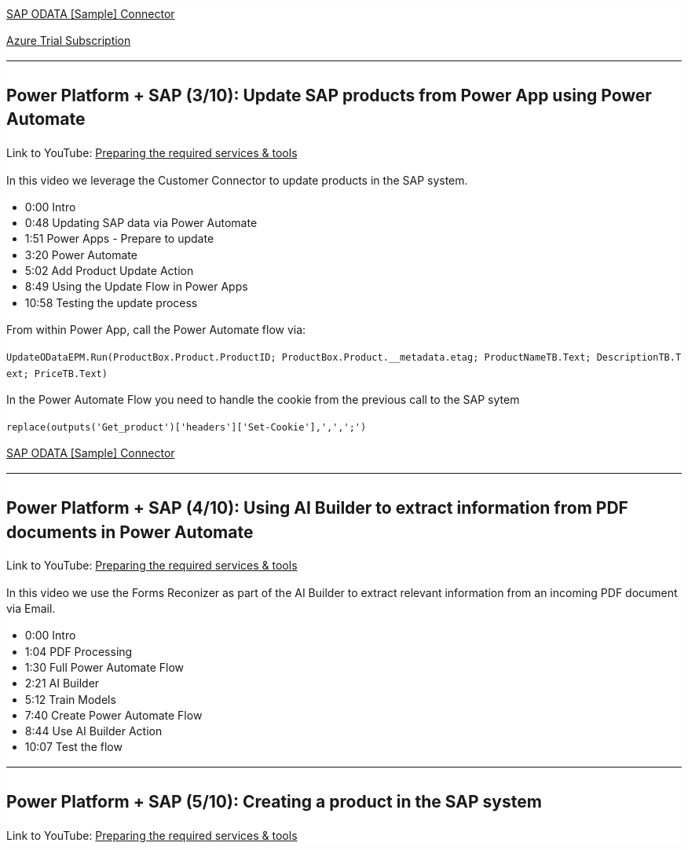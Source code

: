 
[SAP ODATA [Sample] Connector](https://github.com/microsoft/PowerPlatformConnectors/tree/master/custom-connectors/SAP-ODATA-Demo)

[Azure Trial Subscription](http://azure.com/free)



---
## Power Platform + SAP (3/10): Update SAP products from Power App using Power Automate
Link to YouTube: [Preparing the required services & tools](https://youtu.be/G31mHBE7Xx0)

In this video we leverage the Customer Connector to update products in the SAP system. 

* 0:00 Intro
* 0:48 Updating SAP data via Power Automate
* 1:51 Power Apps - Prepare to update
* 3:20 Power Automate 
* 5:02 Add Product Update Action
* 8:49 Using the Update Flow in Power Apps
* 10:58 Testing the update process

From within Power App, call the Power Automate flow via: 
``` 
UpdateODataEPM.Run(ProductBox.Product.ProductID; ProductBox.Product.__metadata.etag; ProductNameTB.Text; DescriptionTB.Text; PriceTB.Text) 
``` 

In the Power Automate Flow you need to handle the cookie from the previous call to the SAP sytem 
```
replace(outputs('Get_product')['headers']['Set-Cookie'],',',';')
```

[SAP ODATA [Sample] Connector](https://github.com/microsoft/PowerPlatformConnectors/tree/master/custom-connectors/SAP-ODATA-Demo)


---
## Power Platform + SAP (4/10): Using AI Builder to extract information from PDF documents in Power Automate
Link to YouTube: [Preparing the required services & tools](https://youtu.be/v94BDuhp6co)

In this video we use the Forms Reconizer as part of the AI Builder to extract relevant information from an incoming PDF document via Email. 

* 0:00 Intro
* 1:04 PDF Processing
* 1:30 Full Power Automate Flow
* 2:21 AI Builder 
* 5:12 Train Models
* 7:40 Create Power Automate Flow
* 8:44 Use AI Builder Action
* 10:07 Test the flow

---
## Power Platform + SAP (5/10): Creating a product in the SAP system
Link to YouTube: [Preparing the required services & tools](https://youtu.be/33cj73aDBtQ)
